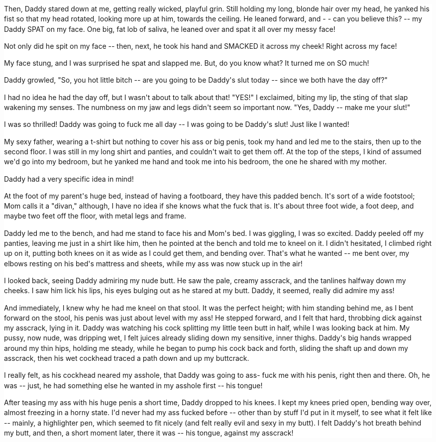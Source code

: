  Then, Daddy stared down at me, getting really wicked, playful grin. Still holding my long, blonde hair over my head, he yanked his fist so that my head rotated, looking more up at him, towards the ceiling. He leaned forward, and - - can you believe this? -- my Daddy SPAT on my face. One big, fat lob of saliva, he leaned over and spat it all over my messy face! 

 Not only did he spit on my face -- then, next, he took his hand and SMACKED it across my cheek! Right across my face! 

 My face stung, and I was surprised he spat and slapped me. But, do you know what? It turned me on SO much! 

 Daddy growled, "So, you hot little bitch -- are you going to be Daddy's slut today -- since we both have the day off?" 

 I had no idea he had the day off, but I wasn't about to talk about that! "YES!" I exclaimed, biting my lip, the sting of that slap wakening my senses. The numbness on my jaw and legs didn't seem so important now. "Yes, Daddy -- make me your slut!" 

 I was so thrilled! Daddy was going to fuck me all day -- I was going to be Daddy's slut! Just like I wanted! 

 My sexy father, wearing a t-shirt but nothing to cover his ass or big penis, took my hand and led me to the stairs, then up to the second floor. I was still in my long shirt and panties, and couldn't wait to get them off. At the top of the steps, I kind of assumed we'd go into my bedroom, but he yanked me hand and took me into his bedroom, the one he shared with my mother. 

 Daddy had a very specific idea in mind! 

 At the foot of my parent's huge bed, instead of having a footboard, they have this padded bench. It's sort of a wide footstool; Mom calls it a "divan," although, I have no idea if she knows what the fuck that is. It's about three foot wide, a foot deep, and maybe two feet off the floor, with metal legs and frame. 

 Daddy led me to the bench, and had me stand to face his and Mom's bed. I was giggling, I was so excited. Daddy peeled off my panties, leaving me just in a shirt like him, then he pointed at the bench and told me to kneel on it. I didn't hesitated, I climbed right up on it, putting both knees on it as wide as I could get them, and bending over. That's what he wanted -- me bent over, my elbows resting on his bed's mattress and sheets, while my ass was now stuck up in the air! 

 I looked back, seeing Daddy admiring my nude butt. He saw the pale, creamy asscrack, and the tanlines halfway down my cheeks. I saw him lick his lips, his eyes bulging out as he stared at my butt. Daddy, it seemed, really did admire my ass! 

 And immediately, I knew why he had me kneel on that stool. It was the perfect height; with him standing behind me, as I bent forward on the stool, his penis was just about level with my ass! He stepped forward, and I felt that hard, throbbing dick against my asscrack, lying in it. Daddy was watching his cock splitting my little teen butt in half, while I was looking back at him. My pussy, now nude, was dripping wet, I felt juices already sliding down my sensitive, inner thighs. Daddy's big hands wrapped around my thin hips, holding me steady, while he began to pump his cock back and forth, sliding the shaft up and down my asscrack, then his wet cockhead traced a path down and up my buttcrack. 

 I really felt, as his cockhead neared my asshole, that Daddy was going to ass- fuck me with his penis, right then and there. Oh, he was -- just, he had something else he wanted in my asshole first -- his tongue! 

 After teasing my ass with his huge penis a short time, Daddy dropped to his knees. I kept my knees pried open, bending way over, almost freezing in a horny state. I'd never had my ass fucked before -- other than by stuff I'd put in it myself, to see what it felt like -- mainly, a highlighter pen, which seemed to fit nicely (and felt really evil and sexy in my butt). I felt Daddy's hot breath behind my butt, and then, a short moment later, there it was -- his tongue, against my asscrack! 

